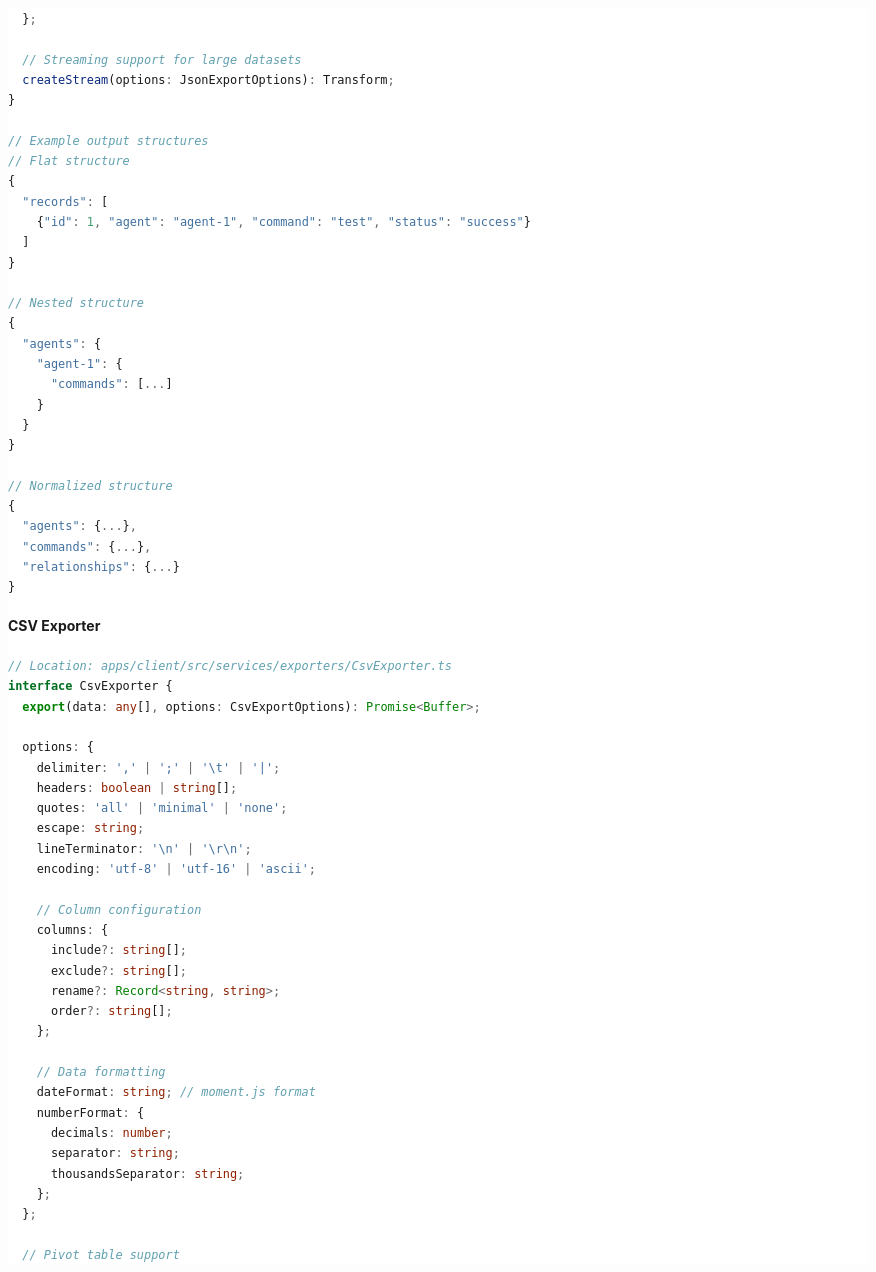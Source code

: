 ```typescript
  };
  
  // Streaming support for large datasets
  createStream(options: JsonExportOptions): Transform;
}

// Example output structures
// Flat structure
{
  "records": [
    {"id": 1, "agent": "agent-1", "command": "test", "status": "success"}
  ]
}

// Nested structure
{
  "agents": {
    "agent-1": {
      "commands": [...]
    }
  }
}

// Normalized structure
{
  "agents": {...},
  "commands": {...},
  "relationships": {...}
}
```

#### CSV Exporter
```typescript
// Location: apps/client/src/services/exporters/CsvExporter.ts
interface CsvExporter {
  export(data: any[], options: CsvExportOptions): Promise<Buffer>;
  
  options: {
    delimiter: ',' | ';' | '\t' | '|';
    headers: boolean | string[];
    quotes: 'all' | 'minimal' | 'none';
    escape: string;
    lineTerminator: '\n' | '\r\n';
    encoding: 'utf-8' | 'utf-16' | 'ascii';
    
    // Column configuration
    columns: {
      include?: string[];
      exclude?: string[];
      rename?: Record<string, string>;
      order?: string[];
    };
    
    // Data formatting
    dateFormat: string; // moment.js format
    numberFormat: {
      decimals: number;
      separator: string;
      thousandsSeparator: string;
    };
  };
  
  // Pivot table support
```